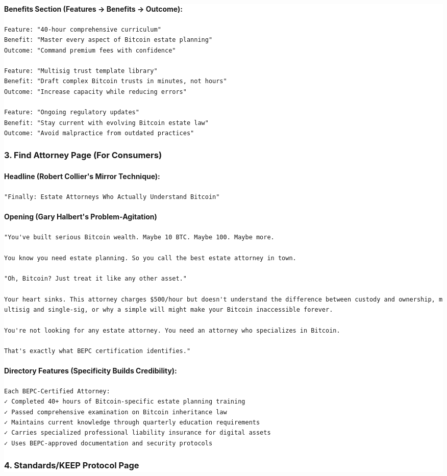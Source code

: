 #### **Benefits Section** (Features → Benefits → Outcome):
```
Feature: "40-hour comprehensive curriculum"
Benefit: "Master every aspect of Bitcoin estate planning" 
Outcome: "Command premium fees with confidence"

Feature: "Multisig trust template library"
Benefit: "Draft complex Bitcoin trusts in minutes, not hours"
Outcome: "Increase capacity while reducing errors"

Feature: "Ongoing regulatory updates"
Benefit: "Stay current with evolving Bitcoin estate law"
Outcome: "Avoid malpractice from outdated practices"
```

### **3. Find Attorney Page (For Consumers)**

#### **Headline** (Robert Collier's Mirror Technique):
```
"Finally: Estate Attorneys Who Actually Understand Bitcoin"
```

#### **Opening (Gary Halbert's Problem-Agitation)**
```
"You've built serious Bitcoin wealth. Maybe 10 BTC. Maybe 100. Maybe more.

You know you need estate planning. So you call the best estate attorney in town.

"Oh, Bitcoin? Just treat it like any other asset."

Your heart sinks. This attorney charges $500/hour but doesn't understand the difference between custody and ownership, multisig and single-sig, or why a simple will might make your Bitcoin inaccessible forever.

You're not looking for any estate attorney. You need an attorney who specializes in Bitcoin.

That's exactly what BEPC certification identifies."
```

#### **Directory Features** (Specificity Builds Credibility):
```
Each BEPC-Certified Attorney:
✓ Completed 40+ hours of Bitcoin-specific estate planning training
✓ Passed comprehensive examination on Bitcoin inheritance law
✓ Maintains current knowledge through quarterly education requirements
✓ Carries specialized professional liability insurance for digital assets
✓ Uses BEPC-approved documentation and security protocols
```

### **4. Standards/KEEP Protocol Page**

